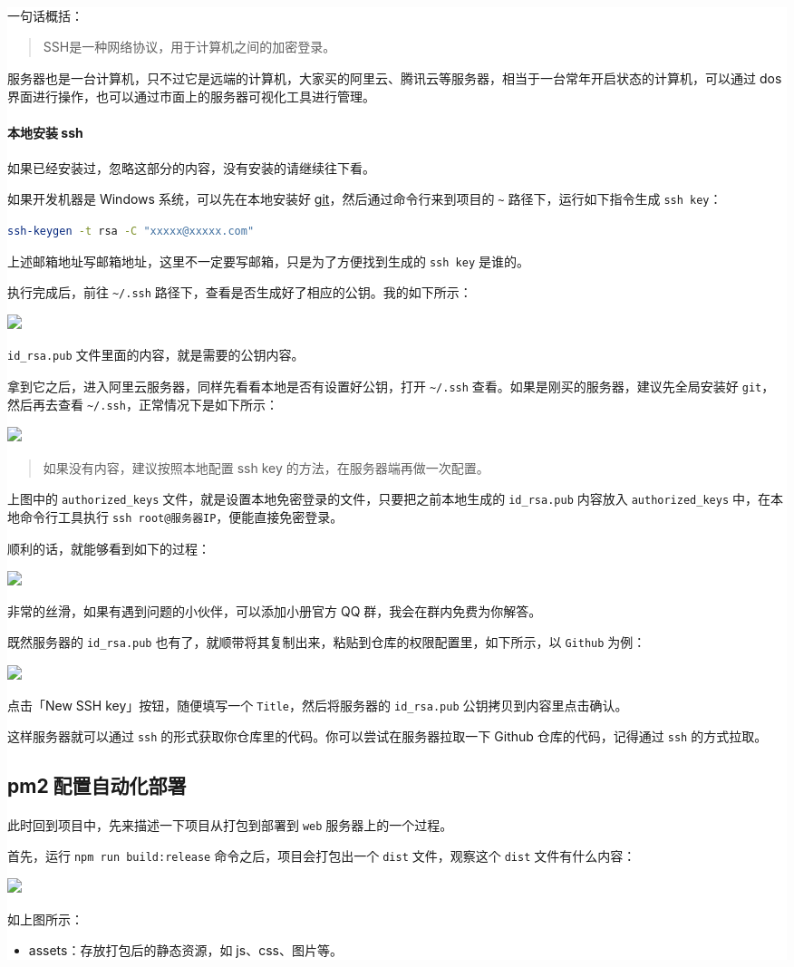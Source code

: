 一句话概括：

> SSH是一种网络协议，用于计算机之间的加密登录。

服务器也是一台计算机，只不过它是远端的计算机，大家买的阿里云、腾讯云等服务器，相当于一台常年开启状态的计算机，可以通过 dos 界面进行操作，也可以通过市面上的服务器可视化工具进行管理。

#### 本地安装 ssh

如果已经安装过，忽略这部分的内容，没有安装的请继续往下看。

如果开发机器是 Windows 系统，可以先在本地安装好 [git](https://git-scm.com/downloads)，然后通过命令行来到项目的 `~` 路径下，运行如下指令生成 `ssh key`：

```bash
ssh-keygen -t rsa -C "xxxxx@xxxxx.com"
```

上述邮箱地址写邮箱地址，这里不一定要写邮箱，只是为了方便找到生成的 `ssh key` 是谁的。

执行完成后，前往 `~/.ssh` 路径下，查看是否生成好了相应的公钥。我的如下所示：

![](https://s.yezgea02.com/1619492680523/1961619492675_.pic_hd.jpg)

`id_rsa.pub` 文件里面的内容，就是需要的公钥内容。

拿到它之后，进入阿里云服务器，同样先看看本地是否有设置好公钥，打开 `~/.ssh` 查看。如果是刚买的服务器，建议先全局安装好 `git`，然后再去查看 `~/.ssh`，正常情况下是如下所示：

![](https://s.yezgea02.com/1619493026393/B52B7B48-5CBC-45F9-9821-894B4364DE77.png)

> 如果没有内容，建议按照本地配置 ssh key 的方法，在服务器端再做一次配置。

上图中的 `authorized_keys` 文件，就是设置本地免密登录的文件，只要把之前本地生成的 `id_rsa.pub` 内容放入 `authorized_keys` 中，在本地命令行工具执行 `ssh root@服务器IP`，便能直接免密登录。

顺利的话，就能够看到如下的过程：

![](https://s.yezgea02.com/1619493248412/Kapture%202021-04-27%20at%2011.14.01.gif)

非常的丝滑，如果有遇到问题的小伙伴，可以添加小册官方 QQ 群，我会在群内免费为你解答。

既然服务器的 `id_rsa.pub` 也有了，就顺带将其复制出来，粘贴到仓库的权限配置里，如下所示，以 `Github` 为例：

![](https://s.yezgea02.com/1619493606188/AB5323FB-D9EE-4A52-BF0C-D78168EA9D43.png)

点击「New SSH key」按钮，随便填写一个 `Title`，然后将服务器的 `id_rsa.pub` 公钥拷贝到内容里点击确认。

这样服务器就可以通过 `ssh` 的形式获取你仓库里的代码。你可以尝试在服务器拉取一下 Github 仓库的代码，记得通过 `ssh` 的方式拉取。

## pm2 配置自动化部署

此时回到项目中，先来描述一下项目从打包到部署到 `web` 服务器上的一个过程。

首先，运行 `npm run build:release` 命令之后，项目会打包出一个 `dist` 文件，观察这个 `dist` 文件有什么内容：

![](https://s.yezgea02.com/1619494410725/WeChat9cd69fc90e56fa3d160d4f2c9e365ba5.png)

如上图所示：

- assets：存放打包后的静态资源，如 js、css、图片等。
